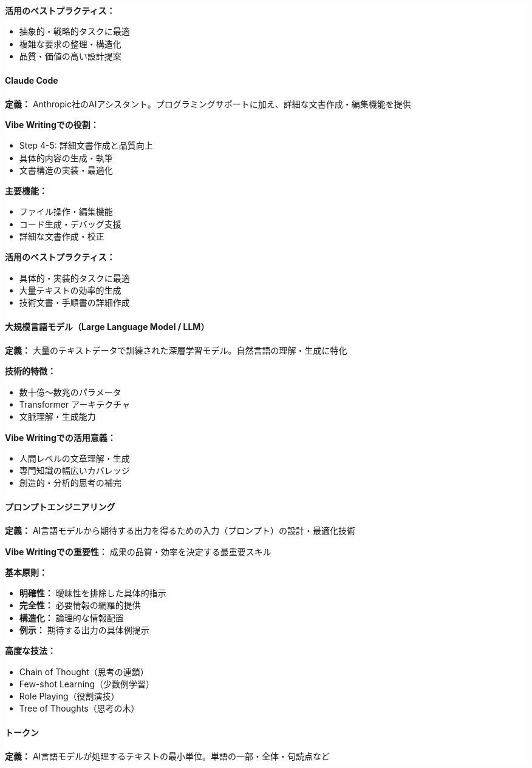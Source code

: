 **活用のベストプラクティス：**
- 抽象的・戦略的タスクに最適
- 複雑な要求の整理・構造化
- 品質・価値の高い設計提案

#### Claude Code
**定義：** Anthropic社のAIアシスタント。プログラミングサポートに加え、詳細な文書作成・編集機能を提供

**Vibe Writingでの役割：**
- Step 4-5: 詳細文書作成と品質向上
- 具体的内容の生成・執筆
- 文書構造の実装・最適化

**主要機能：**
- ファイル操作・編集機能
- コード生成・デバッグ支援
- 詳細な文書作成・校正

**活用のベストプラクティス：**
- 具体的・実装的タスクに最適
- 大量テキストの効率的生成
- 技術文書・手順書の詳細作成

#### 大規模言語モデル（Large Language Model / LLM）
**定義：** 大量のテキストデータで訓練された深層学習モデル。自然言語の理解・生成に特化

**技術的特徴：**
- 数十億～数兆のパラメータ
- Transformer アーキテクチャ
- 文脈理解・生成能力

**Vibe Writingでの活用意義：**
- 人間レベルの文章理解・生成
- 専門知識の幅広いカバレッジ
- 創造的・分析的思考の補完

#### プロンプトエンジニアリング
**定義：** AI言語モデルから期待する出力を得るための入力（プロンプト）の設計・最適化技術

**Vibe Writingでの重要性：**
成果の品質・効率を決定する最重要スキル

**基本原則：**
- **明確性：** 曖昧性を排除した具体的指示
- **完全性：** 必要情報の網羅的提供
- **構造化：** 論理的な情報配置
- **例示：** 期待する出力の具体例提示

**高度な技法：**
- Chain of Thought（思考の連鎖）
- Few-shot Learning（少数例学習）
- Role Playing（役割演技）
- Tree of Thoughts（思考の木）

#### トークン
**定義：** AI言語モデルが処理するテキストの最小単位。単語の一部・全体・句読点など
